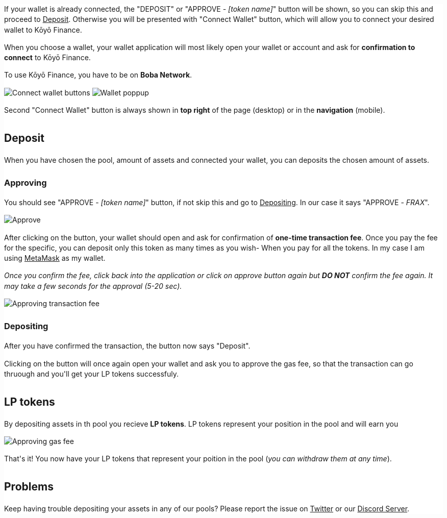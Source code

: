If your wallet is already connected, the "DEPOSIT" or "APPROVE - _[token name]_" button will be shown, so you can skip this and proceed to [Deposit](#deposit). Otherwise you will be presented with "Connect Wallet" button, which will allow you to connect your desired wallet to Kōyō Finance.

When you choose a wallet, your wallet application will most likely open your wallet or account and ask for **confirmation to connect** to Kōyō Finance.

To use Kōyō Finance, you have to be on **Boba Network**.

<img src="/img/guide/swap/deposit-connectWallet.png" alt="Connect wallet buttons" width="510" /> <img src="/img/guide/swap/deposit-walletPoppup.png" alt="Wallet poppup" width="450" />

Second "Connect Wallet" button is always shown in **top right** of the page (desktop) or in the **navigation** (mobile).

## Deposit

When you have chosen the pool, amount of assets and connected your wallet, you can deposits the chosen amount of assets.

### Approving

You should see "APPROVE - _[token name]_" button, if not skip this and go to [Depositing](#depositing). In our case it says "APPROVE - _FRAX_".

<img src="/img/guide/swap/deposit-approve.png" alt="Approve" width="550"/>

After clicking on the button, your wallet should open and ask for confirmation of **one-time transaction fee**. Once you pay the fee for the specific, you can deposit only this token as many times as you wish- When you pay for all the tokens. In my case I am using [MetaMask](https://metamask.io/) as my wallet.

_Once you confirm the fee, click back into the application or click on approve button again but **DO NOT** confirm the fee again. It may take a few seconds for the approval (5-20 sec)._

<img src="/img/guide/swap/deposit-approved.png" alt="Approving transaction fee" width="900"/>

### Depositing

After you have confirmed the transaction, the button now says "Deposit".

Clicking on the button will once again open your wallet and ask you to approve the gas fee, so that the transaction can go thruough and you'll get your LP tokens successfuly.

## LP tokens

By depositing assets in th pool you recieve **LP tokens**. LP tokens represent your position in the pool and will earn you

<img src="/img/guide/swap/deposit-gasFee.png" alt="Approving gas fee" width="900"/>

That's it! You now have your LP tokens that represent your poition in the pool (_you can withdraw them at any time_).

## Problems

Keep having trouble depositing your assets in any of our pools? Please report the issue on [Twitter](https://twitter.com/KoyoFinance) or our [Discord Server](https://docs.koyo.finance/discord).
